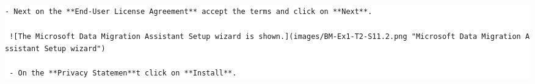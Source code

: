     - Next on the **End-User License Agreement** accept the terms and click on **Next**.
    
     ![The Microsoft Data Migration Assistant Setup wizard is shown.](images/BM-Ex1-T2-S11.2.png "Microsoft Data Migration Assistant Setup wizard")
    
     - On the **Privacy Statemen**t click on **Install**.  
